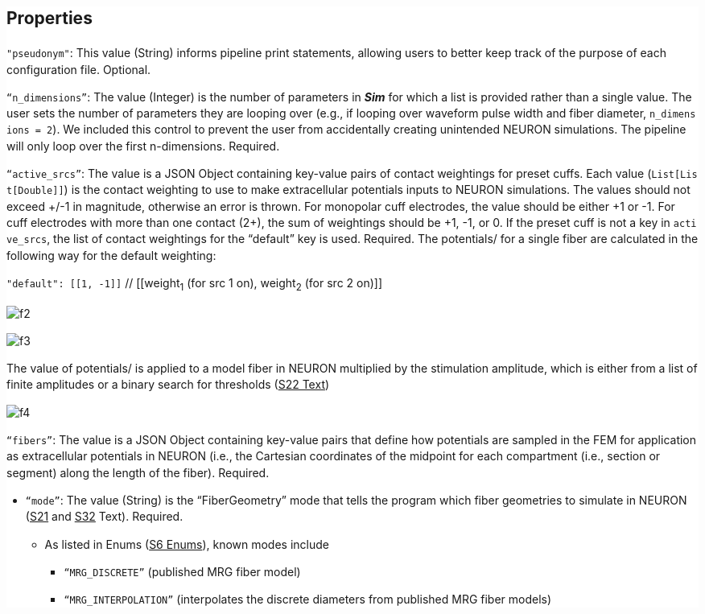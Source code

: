 ## Properties

`"pseudonym"`: This value (String) informs pipeline print statements, allowing
users to better keep track of the purpose of each configuration file. Optional.

`“n_dimensions”`: The value (Integer) is the number of parameters in
***Sim*** for which a list is provided rather than a single value. The
user sets the number of parameters they are looping over (e.g., if
looping over waveform pulse width and fiber diameter, `n_dimensions =
2`). We included this control to prevent the user from accidentally
creating unintended NEURON simulations. The pipeline will only loop over
the first n-dimensions. Required.

`“active_srcs”`: The value is a JSON Object containing key-value pairs of
contact weightings for preset cuffs. Each value (`List[List[Double]]`)
is the contact weighting to use to make extracellular potentials inputs
to NEURON simulations. The values should not exceed +/-1 in magnitude,
otherwise an error is thrown. For monopolar cuff electrodes, the value
should be either +1 or -1. For cuff electrodes with more than one
contact (2+), the sum of weightings should be +1, -1, or 0. If the
preset cuff is not a key in `active_srcs`, the list of contact weightings
for the “default” key is used. Required. The potentials/ for a single
fiber are calculated in the following way for the default weighting:

`"default": [[1, -1]]` // [[weight<sub>1</sub> (for src 1 on),
weight<sub>2</sub> (for src 2 on)]]

![f2]

![f3]

The value of potentials/ is applied to a model fiber in NEURON
multiplied by the stimulation amplitude, which is either from a list of
finite amplitudes or a binary search for thresholds ([S22 Text](S22-Simulation-protocols))

![f4]

`“fibers”`: The value is a JSON Object containing key-value pairs that
define how potentials are sampled in the FEM for application as
extracellular potentials in NEURON (i.e., the Cartesian coordinates of
the midpoint for each compartment (i.e., section or segment) along the
length of the fiber). Required.

  - `“mode”`: The value (String) is the “FiberGeometry” mode that tells
    the program which fiber geometries to simulate in NEURON ([S21](S21-Implementation-of-NEURON-fiber-models) and [S32](S32-NEURON-Wrapper.hoc) Text). Required.

      - As listed in Enums ([S6 Enums](S6-Enums)), known modes include

          - `“MRG_DISCRETE”` (published MRG fiber model)

          - `“MRG_INTERPOLATION”` (interpolates the discrete diameters
            from published MRG fiber models)


[f2]: https://chart.apis.google.com/chart?cht=tx&chl=V_{e}=(amplitude)*potentials
[f3]: https://chart.apis.google.com/chart?cht=tx&chl=potentials=(weight_{1})*bases_{1}(x,y,z)%2B(weight_{2})*bases_{2}(x,y,z)
[f4]: https://chart.apis.google.com/chart?cht=tx&chl=potentials=(1)*bases_{1}(x,y,z)%2B(-1)*bases_{2}(x,y,z)